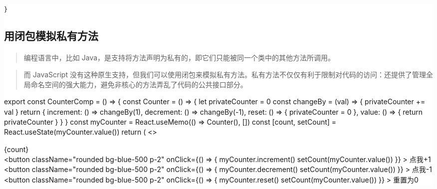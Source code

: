 ```tsx
}
```

<MakeSizerComp />

## 用闭包模拟私有方法

> 编程语言中，比如 Java，是支持将方法声明为私有的，即它们只能被同一个类中的其他方法所调用。

> 而 JavaScript 没有这种原生支持，但我们可以使用闭包来模拟私有方法。私有方法不仅仅有利于限制对代码的访问：还提供了管理全局命名空间的强大能力，避免非核心的方法弄乱了代码的公共接口部分。

export const CounterComp = () => {
  const Counter = () => {
    let privateCounter = 0
    const changeBy = (val) => {
      privateCounter += val
    }
    return {
      increment: () => changeBy(1),
      decrement: () => changeBy(-1),
      reset: () => {
        privateCounter = 0
      },
      value: () => {
        return privateCounter
      }
    }
  }
  const myCounter = React.useMemo(() => Counter(), [])
  const [count, setCount] = React.useState(myCounter.value())
  return (
    <>
      <div className="flex h-20 items-center">
        <span className="w-20 rounded bg-blue-500 p-2">{count}</span>
      </div>
      <div className="flex gap-4">
        <button
          className="rounded bg-blue-500 p-2"
          onClick={() => {
            myCounter.increment()
            setCount(myCounter.value())
          }}
        >
          点我+1
        </button>
        <button
          className="rounded bg-blue-500 p-2"
          onClick={() => {
            myCounter.decrement()
            setCount(myCounter.value())
          }}
        >
          点我-1
        </button>
        <button
          className="rounded bg-blue-500 p-2"
          onClick={() => {
            myCounter.reset()
            setCount(myCounter.value())
          }}
        >
          重置为0
        </button>
      </div>